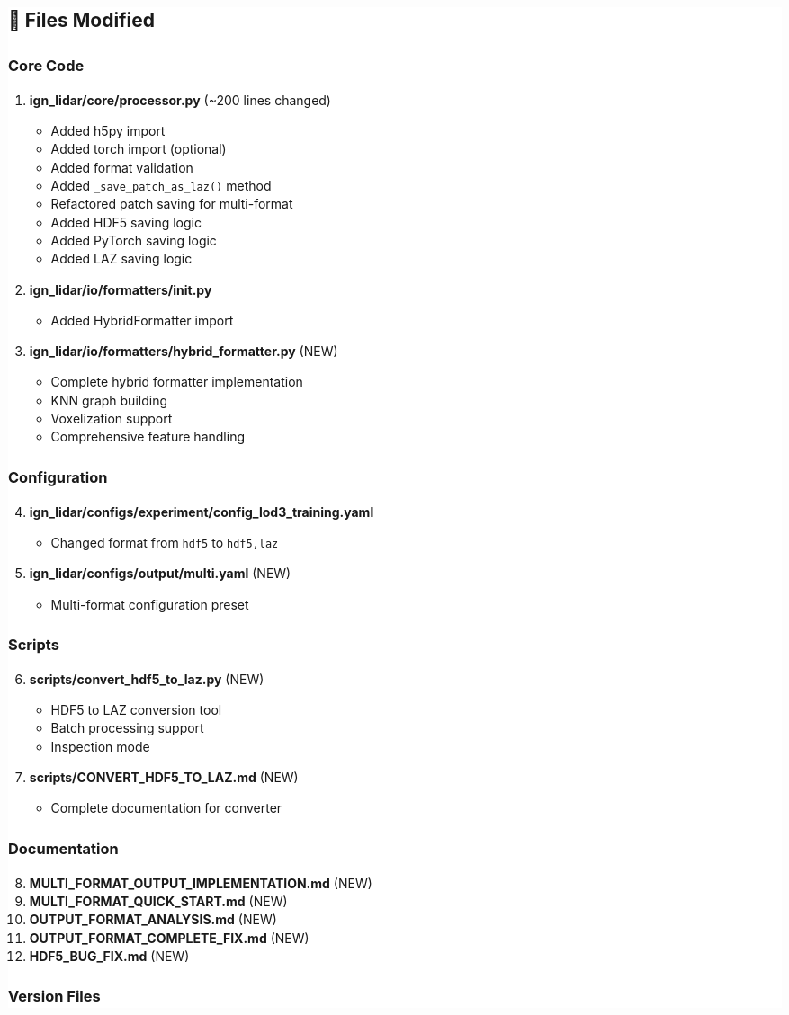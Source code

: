 ## 📝 Files Modified

### Core Code

1. **ign_lidar/core/processor.py** (~200 lines changed)

   - Added h5py import
   - Added torch import (optional)
   - Added format validation
   - Added `_save_patch_as_laz()` method
   - Refactored patch saving for multi-format
   - Added HDF5 saving logic
   - Added PyTorch saving logic
   - Added LAZ saving logic

2. **ign_lidar/io/formatters/**init**.py**

   - Added HybridFormatter import

3. **ign_lidar/io/formatters/hybrid_formatter.py** (NEW)
   - Complete hybrid formatter implementation
   - KNN graph building
   - Voxelization support
   - Comprehensive feature handling

### Configuration

4. **ign_lidar/configs/experiment/config_lod3_training.yaml**

   - Changed format from `hdf5` to `hdf5,laz`

5. **ign_lidar/configs/output/multi.yaml** (NEW)
   - Multi-format configuration preset

### Scripts

6. **scripts/convert_hdf5_to_laz.py** (NEW)

   - HDF5 to LAZ conversion tool
   - Batch processing support
   - Inspection mode

7. **scripts/CONVERT_HDF5_TO_LAZ.md** (NEW)
   - Complete documentation for converter

### Documentation

8. **MULTI_FORMAT_OUTPUT_IMPLEMENTATION.md** (NEW)
9. **MULTI_FORMAT_QUICK_START.md** (NEW)
10. **OUTPUT_FORMAT_ANALYSIS.md** (NEW)
11. **OUTPUT_FORMAT_COMPLETE_FIX.md** (NEW)
12. **HDF5_BUG_FIX.md** (NEW)

### Version Files
